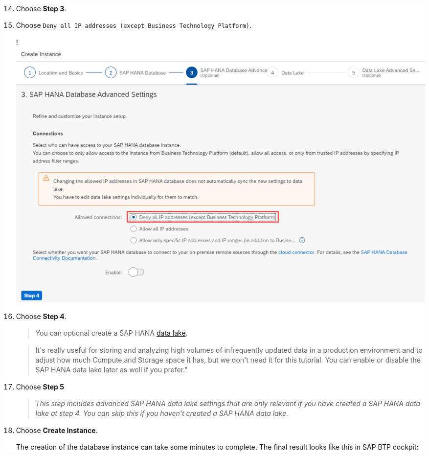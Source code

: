 14. Choose **Step 3**.

15. Choose `Deny all IP addresses (except Business Technology Platform)`.

    !![Create SAP HANA Cloud: Step 3](hana_cloud_create_3.png)


16. Choose **Step 4**.

    > You can optional create a SAP HANA [data lake](https://help.sap.com/viewer/9ae9104a46f74a6583ce5182e7fb20cb/hanacloud/en-US/f7febb16072b41f7ac90abf5ea1d4b86.html#loiof7febb16072b41f7ac90abf5ea1d4b86__step_datalake_params).

    > It's really useful for storing and analyzing high volumes of infrequently updated data in a production environment and to adjust how much Compute and Storage space it has, but we don't need it for this tutorial. You can enable or disable the SAP HANA data lake later as well if you prefer."

17. Choose **Step 5**

    > _This step includes advanced SAP HANA data lake settings that are only relevant if you have created a SAP HANA data lake at step 4. You can skip this if you haven't created a SAP HANA data lake._


18. Choose **Create Instance**.

    The creation of the database instance can take some minutes to complete. The final result looks like this in SAP BTP cockpit:
